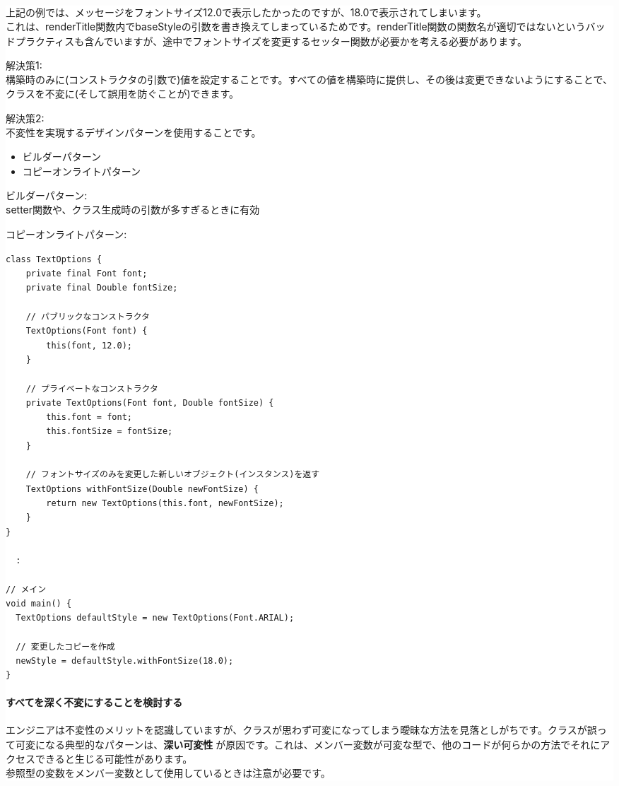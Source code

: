 上記の例では、メッセージをフォントサイズ12.0で表示したかったのですが、18.0で表示されてしまいます。  
これは、renderTitle関数内でbaseStyleの引数を書き換えてしまっているためです。renderTitle関数の関数名が適切ではないというバッドプラクティスも含んでいますが、途中でフォントサイズを変更するセッター関数が必要かを考える必要があります。  

解決策1:  
構築時のみに(コンストラクタの引数で)値を設定することです。すべての値を構築時に提供し、その後は変更できないようにすることで、クラスを不変に(そして誤用を防ぐことが)できます。  

解決策2:  
不変性を実現するデザインパターンを使用することです。

- ビルダーパターン
- コピーオンライトパターン

ビルダーパターン:  
setter関数や、クラス生成時の引数が多すぎるときに有効  

コピーオンライトパターン:  

```text
class TextOptions {
    private final Font font;
    private final Double fontSize;

    // パブリックなコンストラクタ
    TextOptions(Font font) {
        this(font, 12.0);
    }

    // プライベートなコンストラクタ
    private TextOptions(Font font, Double fontSize) {
        this.font = font;
        this.fontSize = fontSize;
    }

    // フォントサイズのみを変更した新しいオブジェクト(インスタンス)を返す
    TextOptions withFontSize(Double newFontSize) {
        return new TextOptions(this.font, newFontSize);
    }
}

  :

// メイン
void main() {
  TextOptions defaultStyle = new TextOptions(Font.ARIAL);

  // 変更したコピーを作成
  newStyle = defaultStyle.withFontSize(18.0);
}
```

#### すべてを深く不変にすることを検討する

エンジニアは不変性のメリットを認識していますが、クラスが思わず可変になってしまう曖昧な方法を見落としがちです。クラスが誤って可変になる典型的なパターンは、**深い可変性** が原因です。これは、メンバー変数が可変な型で、他のコードが何らかの方法でそれにアクセスできると生じる可能性があります。  
参照型の変数をメンバー変数として使用しているときは注意が必要です。  
